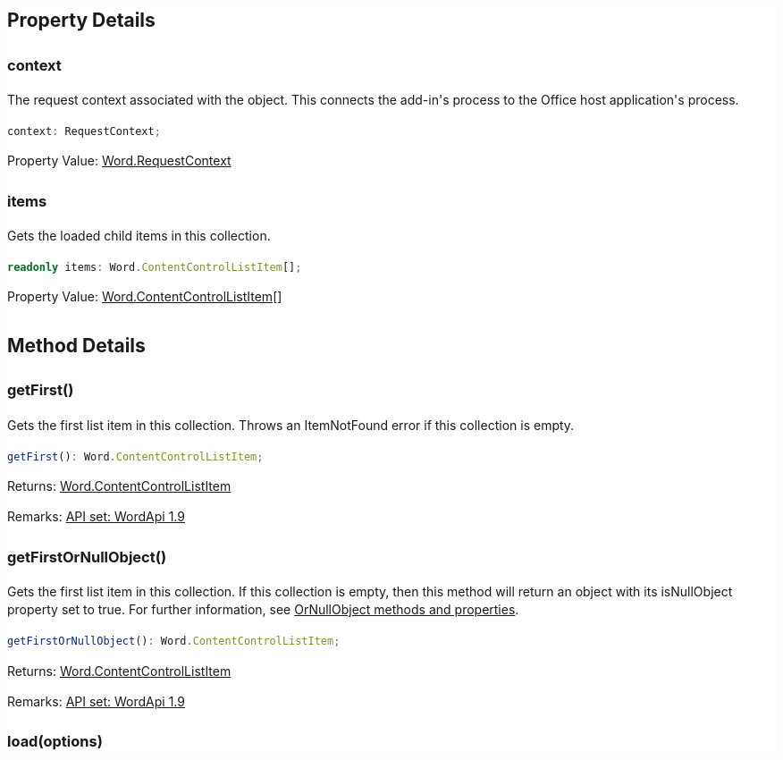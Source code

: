 ## Property Details

### context

The request context associated with the object. This connects the add-in's process to the Office host application's process.

```typescript
context: RequestContext;
```

Property Value: [Word.RequestContext](/en-us/javascript/api/word/word.requestcontext)

### items

Gets the loaded child items in this collection.

```typescript
readonly items: Word.ContentControlListItem[];
```

Property Value: [Word.ContentControlListItem](/en-us/javascript/api/word/word.contentcontrollistitem)[]

## Method Details

### getFirst()

Gets the first list item in this collection. Throws an ItemNotFound error if this collection is empty.

```typescript
getFirst(): Word.ContentControlListItem;
```

Returns: [Word.ContentControlListItem](/en-us/javascript/api/word/word.contentcontrollistitem)

Remarks: [ API set: WordApi 1.9 ](/en-us/javascript/api/requirement-sets/word/word-api-requirement-sets)

### getFirstOrNullObject()

Gets the first list item in this collection. If this collection is empty, then this method will return an object with its isNullObject property set to true. For further information, see [OrNullObject methods and properties](/en-us/office/dev/add-ins/develop/application-specific-api-model#ornullobject-methods-and-properties).

```typescript
getFirstOrNullObject(): Word.ContentControlListItem;
```

Returns: [Word.ContentControlListItem](/en-us/javascript/api/word/word.contentcontrollistitem)

Remarks: [ API set: WordApi 1.9 ](/en-us/javascript/api/requirement-sets/word/word-api-requirement-sets)

### load(options)
